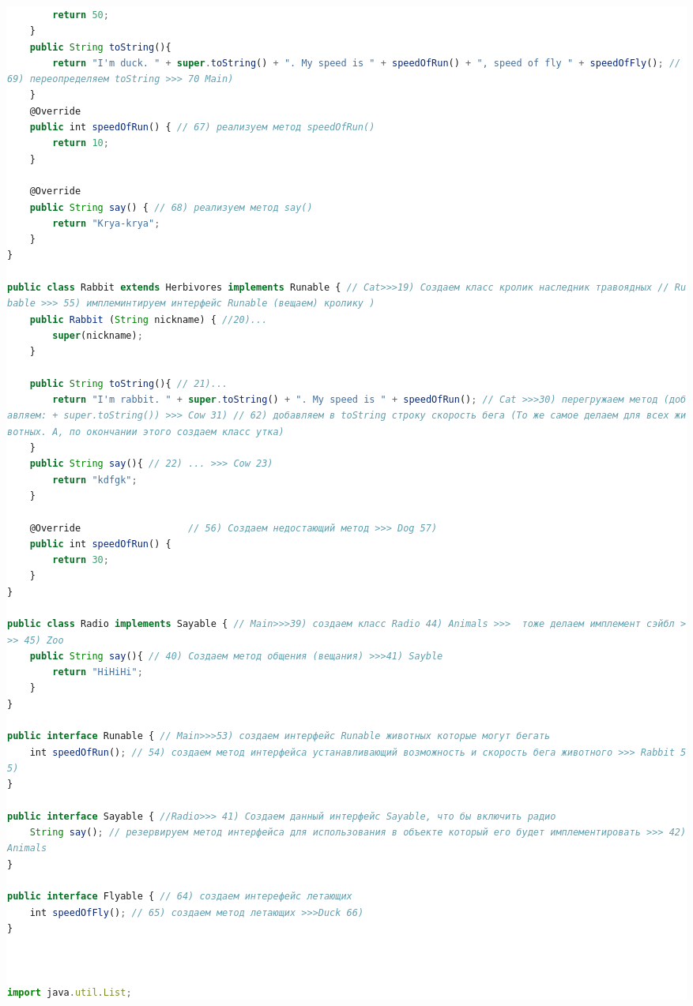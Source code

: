 ```javascript
        return 50;
    }
    public String toString(){
        return "I'm duck. " + super.toString() + ". My speed is " + speedOfRun() + ", speed of fly " + speedOfFly(); // 69) переопределяем toString >>> 70 Main)
    }
    @Override
    public int speedOfRun() { // 67) реализуем метод speedOfRun()
        return 10;
    }

    @Override
    public String say() { // 68) реализуем метод say()
        return "Krya-krya";
    }
}

public class Rabbit extends Herbivores implements Runable { // Cat>>>19) Создаем класс кролик наследник травоядных // Rubable >>> 55) имплеминтируем интерфейс Runable (вещаем) кролику ) 
    public Rabbit (String nickname) { //20)...
        super(nickname);
    }

    public String toString(){ // 21)...
        return "I'm rabbit. " + super.toString() + ". My speed is " + speedOfRun(); // Cat >>>30) перегружаем метод (добавляем: + super.toString()) >>> Cow 31) // 62) добавляем в toString строку скорость бега (То же самое делаем для всех животных. А, по окончании этого создаем класс утка)
    }
    public String say(){ // 22) ... >>> Cow 23)
        return "kdfgk";
    }

    @Override                   // 56) Создаем недостающий метод >>> Dog 57)
    public int speedOfRun() {
        return 30;
    }
}

public class Radio implements Sayable { // Main>>>39) создаем класс Radio 44) Animals >>>  тоже делаем имплемент сэйбл >>> 45) Zoo
    public String say(){ // 40) Создаем метод общения (вещания) >>>41) Sayble
        return "HiHiHi";
    }
}

public interface Runable { // Main>>>53) создаем интерфейс Runable животных которые могут бегать
    int speedOfRun(); // 54) создаем метод интерфейса устанавливающий возможность и скорость бега животного >>> Rabbit 55)
}

public interface Sayable { //Radio>>> 41) Создаем данный интерфейс Sayable, что бы включить радио
    String say(); // резервируем метод интерфейса для использования в объекте который его будет имплементировать >>> 42) Animals
}

public interface Flyable { // 64) cоздаем интерефейс летающих
    int speedOfFly(); // 65) создаем метод летающих >>>Duck 66)
}



import java.util.List;

```